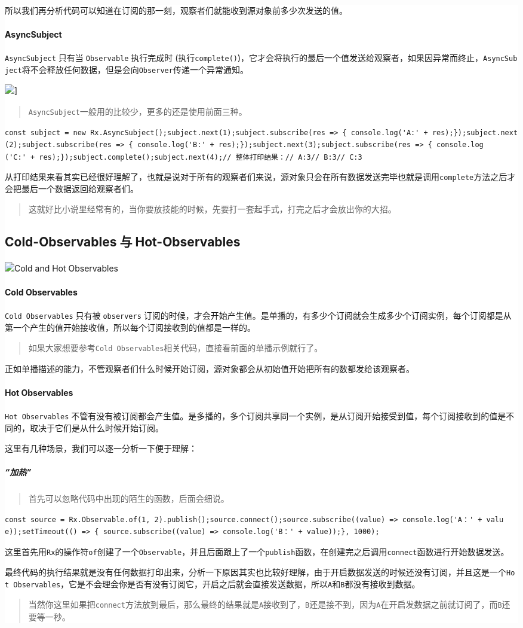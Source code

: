 所以我们再分析代码可以知道在订阅的那一刻，观察者们就能收到源对象前多少次发送的值。

#### AsyncSubject

`AsyncSubject` 只有当 `Observable` 执行完成时 (执行`complete()`)，它才会将执行的最后一个值发送给观察者，如果因异常而终止，`AsyncSubject`将不会释放任何数据，但是会向`Observer`传递一个异常通知。

![](https://mmbiz.qpic.cn/mmbiz_png/zPh0erYjkib3QbGYJTzqeR8jkPVLvS4nce5eM90XZhLcImwtN2e4RqpficLYOjLFonTo4iaDBX3qJ35IsyZ7vHV3A/640?wx_fmt=png)]

> `AsyncSubject`一般用的比较少，更多的还是使用前面三种。

```
const subject = new Rx.AsyncSubject();subject.next(1);subject.subscribe(res => { console.log('A:' + res);});subject.next(2);subject.subscribe(res => { console.log('B:' + res);});subject.next(3);subject.subscribe(res => { console.log('C:' + res);});subject.complete();subject.next(4);// 整体打印结果：// A:3// B:3// C:3
```

从打印结果来看其实已经很好理解了，也就是说对于所有的观察者们来说，源对象只会在所有数据发送完毕也就是调用`complete`方法之后才会把最后一个数据返回给观察者们。

> 这就好比小说里经常有的，当你要放技能的时候，先要打一套起手式，打完之后才会放出你的大招。

Cold-Observables 与 Hot-Observables
----------------------------------

![](https://mmbiz.qpic.cn/mmbiz_jpg/zPh0erYjkib3QbGYJTzqeR8jkPVLvS4nceib8aYialBTTVLmiaGic3zZhH3p5zwqXz9cy0qS8SoMmFUdnwKhmvaJefQ/640?wx_fmt=jpeg)Cold and Hot Observables

#### Cold Observables

`Cold Observables` 只有被 `observers` 订阅的时候，才会开始产生值。是单播的，有多少个订阅就会生成多少个订阅实例，每个订阅都是从第一个产生的值开始接收值，所以每个订阅接收到的值都是一样的。

> 如果大家想要参考`Cold Observables`相关代码，直接看前面的单播示例就行了。

正如单播描述的能力，不管观察者们什么时候开始订阅，源对象都会从初始值开始把所有的数都发给该观察者。

#### Hot Observables

`Hot Observables` 不管有没有被订阅都会产生值。是多播的，多个订阅共享同一个实例，是从订阅开始接受到值，每个订阅接收到的值是不同的，取决于它们是从什么时候开始订阅。

这里有几种场景，我们可以逐一分析一下便于理解：

##### “加热”

> 首先可以忽略代码中出现的陌生的函数，后面会细说。

```
const source = Rx.Observable.of(1, 2).publish();source.connect();source.subscribe((value) => console.log('A：' + value));setTimeout(() => { source.subscribe((value) => console.log('B：' + value));}, 1000);
```

这里首先用`Rx`的操作符`of`创建了一个`Observable`，并且后面跟上了一个`publish`函数，在创建完之后调用`connect`函数进行开始数据发送。

最终代码的执行结果就是没有任何数据打印出来，分析一下原因其实也比较好理解，由于开启数据发送的时候还没有订阅，并且这是一个`Hot Observables`，它是不会理会你是否有没有订阅它，开启之后就会直接发送数据，所以`A`和`B`都没有接收到数据。

> 当然你这里如果把`connect`方法放到最后，那么最终的结果就是`A`接收到了，`B`还是接不到，因为`A`在开启发数据之前就订阅了，而`B`还要等一秒。
